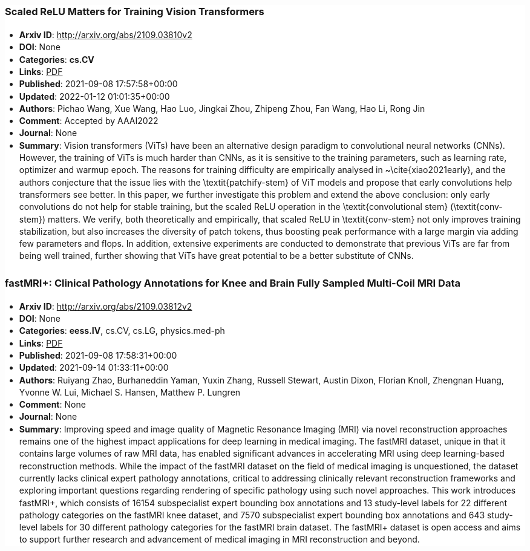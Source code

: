 

### Scaled ReLU Matters for Training Vision Transformers
- **Arxiv ID**: http://arxiv.org/abs/2109.03810v2
- **DOI**: None
- **Categories**: **cs.CV**
- **Links**: [PDF](http://arxiv.org/pdf/2109.03810v2)
- **Published**: 2021-09-08 17:57:58+00:00
- **Updated**: 2022-01-12 01:01:35+00:00
- **Authors**: Pichao Wang, Xue Wang, Hao Luo, Jingkai Zhou, Zhipeng Zhou, Fan Wang, Hao Li, Rong Jin
- **Comment**: Accepted by AAAI2022
- **Journal**: None
- **Summary**: Vision transformers (ViTs) have been an alternative design paradigm to convolutional neural networks (CNNs). However, the training of ViTs is much harder than CNNs, as it is sensitive to the training parameters, such as learning rate, optimizer and warmup epoch. The reasons for training difficulty are empirically analysed in ~\cite{xiao2021early}, and the authors conjecture that the issue lies with the \textit{patchify-stem} of ViT models and propose that early convolutions help transformers see better. In this paper, we further investigate this problem and extend the above conclusion: only early convolutions do not help for stable training, but the scaled ReLU operation in the \textit{convolutional stem} (\textit{conv-stem}) matters. We verify, both theoretically and empirically, that scaled ReLU in \textit{conv-stem} not only improves training stabilization, but also increases the diversity of patch tokens, thus boosting peak performance with a large margin via adding few parameters and flops. In addition, extensive experiments are conducted to demonstrate that previous ViTs are far from being well trained, further showing that ViTs have great potential to be a better substitute of CNNs.



### fastMRI+: Clinical Pathology Annotations for Knee and Brain Fully Sampled Multi-Coil MRI Data
- **Arxiv ID**: http://arxiv.org/abs/2109.03812v2
- **DOI**: None
- **Categories**: **eess.IV**, cs.CV, cs.LG, physics.med-ph
- **Links**: [PDF](http://arxiv.org/pdf/2109.03812v2)
- **Published**: 2021-09-08 17:58:31+00:00
- **Updated**: 2021-09-14 01:33:11+00:00
- **Authors**: Ruiyang Zhao, Burhaneddin Yaman, Yuxin Zhang, Russell Stewart, Austin Dixon, Florian Knoll, Zhengnan Huang, Yvonne W. Lui, Michael S. Hansen, Matthew P. Lungren
- **Comment**: None
- **Journal**: None
- **Summary**: Improving speed and image quality of Magnetic Resonance Imaging (MRI) via novel reconstruction approaches remains one of the highest impact applications for deep learning in medical imaging. The fastMRI dataset, unique in that it contains large volumes of raw MRI data, has enabled significant advances in accelerating MRI using deep learning-based reconstruction methods. While the impact of the fastMRI dataset on the field of medical imaging is unquestioned, the dataset currently lacks clinical expert pathology annotations, critical to addressing clinically relevant reconstruction frameworks and exploring important questions regarding rendering of specific pathology using such novel approaches. This work introduces fastMRI+, which consists of 16154 subspecialist expert bounding box annotations and 13 study-level labels for 22 different pathology categories on the fastMRI knee dataset, and 7570 subspecialist expert bounding box annotations and 643 study-level labels for 30 different pathology categories for the fastMRI brain dataset. The fastMRI+ dataset is open access and aims to support further research and advancement of medical imaging in MRI reconstruction and beyond.

